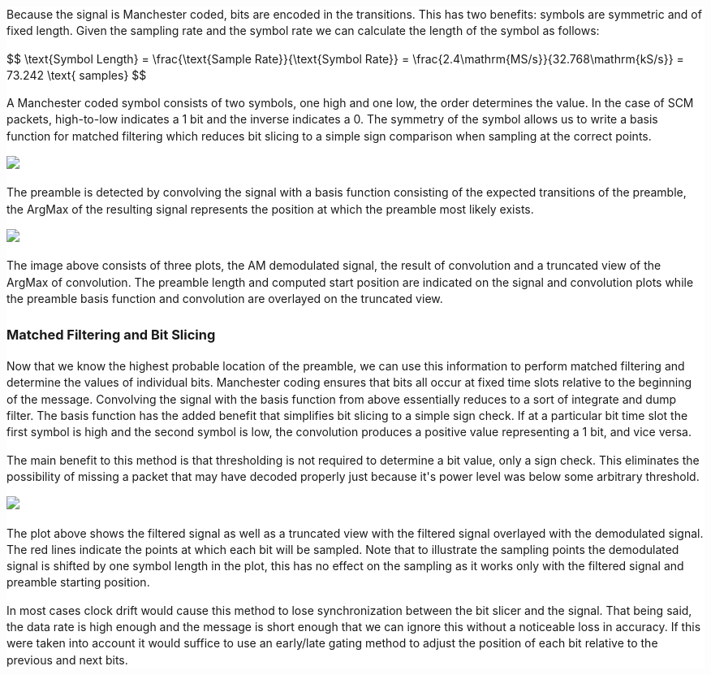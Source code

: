 Because the signal is Manchester coded, bits are encoded in the transitions. This has two benefits: symbols are symmetric and of fixed length. Given the sampling rate and the symbol rate we can calculate the length of the symbol as follows:

<div>$$
    \text{Symbol Length}
    = \frac{\text{Sample Rate}}{\text{Symbol Rate}}
    = \frac{2.4\mathrm{MS/s}}{32.768\mathrm{kS/s}}
    = 73.242 \text{ samples}
$$</div>


A Manchester coded symbol consists of two symbols, one high and one low, the order determines the value. In the case of SCM packets, high-to-low indicates a 1 bit and the inverse indicates a 0. The symmetry of the symbol allows us to write a basis function for matched filtering which reduces bit slicing to a simple sign comparison when sampling at the correct points.

<img class="center" src="/images/basis.svg">

The preamble is detected by convolving the signal with a basis function consisting of the expected transitions of the preamble, the ArgMax of the resulting signal represents the position at which the preamble most likely exists.

<img class="center" src="/images/preamble_detect.svg">

The image above consists of three plots, the AM demodulated signal, the result of convolution and a truncated view of the ArgMax of convolution. The preamble length and computed start position are indicated on the signal and convolution plots while the preamble basis function and convolution are overlayed on the truncated view.

### Matched Filtering and Bit Slicing

Now that we know the highest probable location of the preamble, we can use this information to perform matched filtering and determine the values of individual bits. Manchester coding ensures that bits all occur at fixed time slots relative to the beginning of the message. Convolving the signal with the basis function from above essentially reduces to a sort of integrate and dump filter. The basis function has the added benefit that simplifies bit slicing to a simple sign check. If at a particular bit time slot the first symbol is high and the second symbol is low, the convolution produces a positive value representing a 1 bit, and vice versa.

The main benefit to this method is that thresholding is not required to determine a bit value, only a sign check. This eliminates the possibility of missing a packet that may have decoded properly just because it's power level was below some arbitrary threshold.

<img class="center" src="/images/matched_filter.svg">

The plot above shows the filtered signal as well as a truncated view with the filtered signal overlayed with the demodulated signal. The red lines indicate the points at which each bit will be sampled. Note that to illustrate the sampling points the demodulated signal is shifted by one symbol length in the plot, this has no effect on the sampling as it works only with the filtered signal and preamble starting position.

In most cases clock drift would cause this method to lose synchronization between the bit slicer and the signal. That being said, the data rate is high enough and the message is short enough that we can ignore this without a noticeable loss in accuracy. If this were taken into account it would suffice to use an early/late gating method to adjust the position of each bit relative to the previous and next bits.
